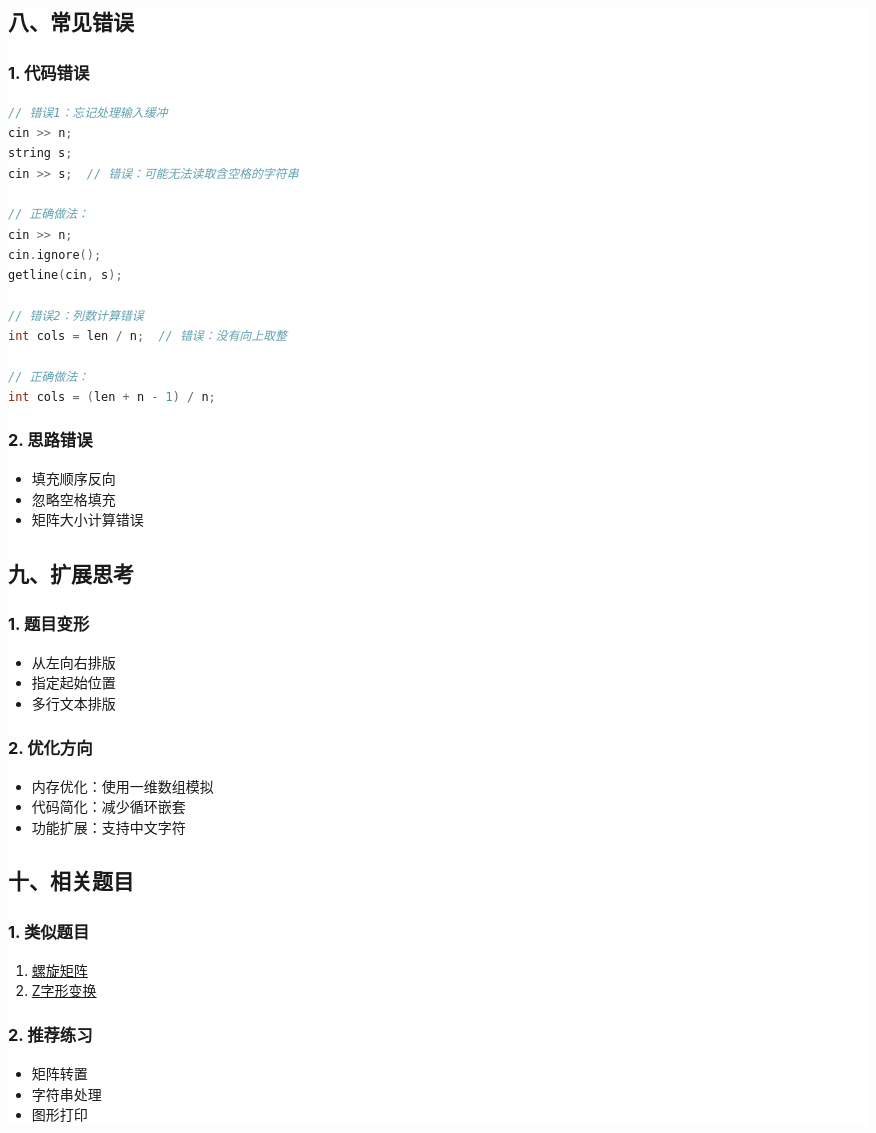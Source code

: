 ## 八、常见错误

### 1. 代码错误
```cpp
// 错误1：忘记处理输入缓冲
cin >> n;
string s;
cin >> s;  // 错误：可能无法读取含空格的字符串

// 正确做法：
cin >> n;
cin.ignore();
getline(cin, s);

// 错误2：列数计算错误
int cols = len / n;  // 错误：没有向上取整

// 正确做法：
int cols = (len + n - 1) / n;
```

### 2. 思路错误
- 填充顺序反向
- 忽略空格填充
- 矩阵大小计算错误

## 九、扩展思考

### 1. 题目变形
- 从左向右排版
- 指定起始位置
- 多行文本排版

### 2. 优化方向
- 内存优化：使用一维数组模拟
- 代码简化：减少循环嵌套
- 功能扩展：支持中文字符

## 十、相关题目

### 1. 类似题目
1. [螺旋矩阵](https://leetcode.cn/problems/spiral-matrix/)
2. [Z字形变换](https://leetcode.cn/problems/zigzag-conversion/)

### 2. 推荐练习
- 矩阵转置
- 字符串处理
- 图形打印
